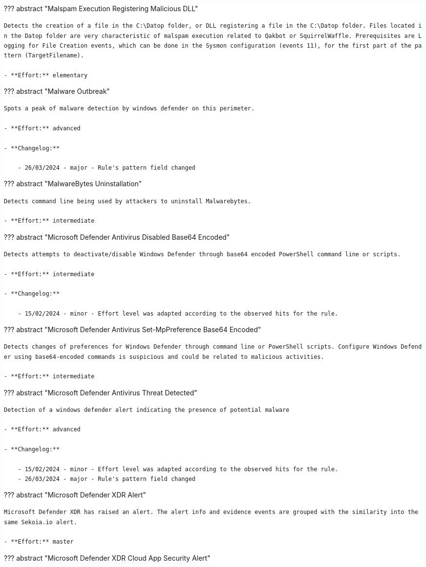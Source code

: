 ??? abstract "Malspam Execution Registering Malicious DLL"
    
    Detects the creation of a file in the C:\Datop folder, or DLL registering a file in the C:\Datop folder. Files located in the Datop folder are very characteristic of malspam execution related to Qakbot or SquirrelWaffle. Prerequisites are Logging for File Creation events, which can be done in the Sysmon configuration (events 11), for the first part of the pattern (TargetFilename).
    
    - **Effort:** elementary
    
??? abstract "Malware Outbreak"
    
    Spots a peak of malware detection by windows defender on this perimeter.
    
    - **Effort:** advanced
    
    - **Changelog:**
    
        - 26/03/2024 - major - Rule's pattern field changed
            
??? abstract "MalwareBytes Uninstallation"
    
    Detects command line being used by attackers to uninstall Malwarebytes.
    
    - **Effort:** intermediate
    
??? abstract "Microsoft Defender Antivirus Disabled Base64 Encoded"
    
    Detects attempts to deactivate/disable Windows Defender through base64 encoded PowerShell command line or scripts.
    
    - **Effort:** intermediate
    
    - **Changelog:**
    
        - 15/02/2024 - minor - Effort level was adapted according to the observed hits for the rule.
            
??? abstract "Microsoft Defender Antivirus Set-MpPreference Base64 Encoded"
    
    Detects changes of preferences for Windows Defender through command line or PowerShell scripts. Configure Windows Defender using base64-encoded commands is suspicious and could be related to malicious activities.
    
    - **Effort:** intermediate
    
??? abstract "Microsoft Defender Antivirus Threat Detected"
    
    Detection of a windows defender alert indicating the presence of potential malware
    
    - **Effort:** advanced
    
    - **Changelog:**
    
        - 15/02/2024 - minor - Effort level was adapted according to the observed hits for the rule.
        - 26/03/2024 - major - Rule's pattern field changed
            
??? abstract "Microsoft Defender XDR Alert"
    
    Microsoft Defender XDR has raised an alert. The alert info and evidence events are grouped with the similarity into the same Sekoia.io alert.
    
    - **Effort:** master
    
??? abstract "Microsoft Defender XDR Cloud App Security Alert"
    
